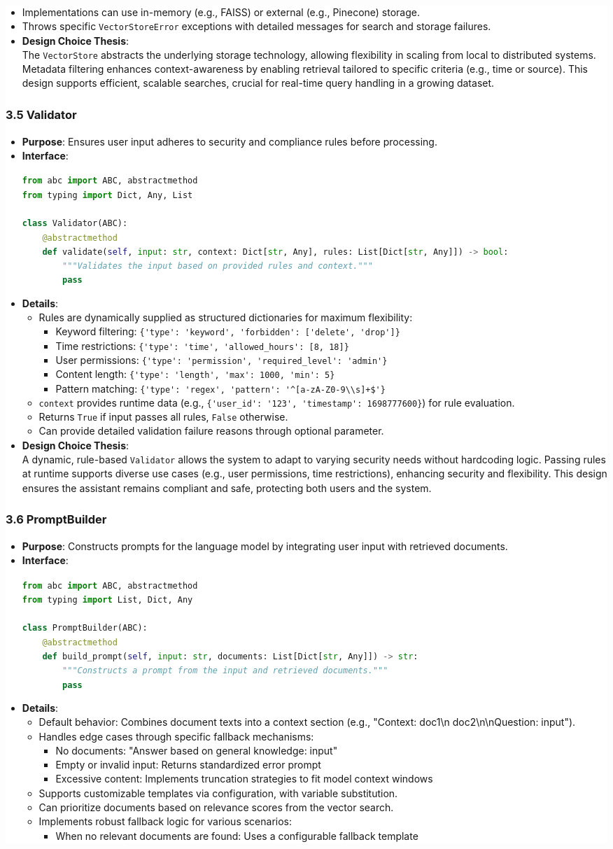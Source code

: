   - Implementations can use in-memory (e.g., FAISS) or external (e.g., Pinecone) storage.
  - Throws specific `VectorStoreError` exceptions with detailed messages for search and storage failures.
- **Design Choice Thesis**:  
  The `VectorStore` abstracts the underlying storage technology, allowing flexibility in scaling from local to distributed systems. Metadata filtering enhances context-awareness by enabling retrieval tailored to specific criteria (e.g., time or source). This design supports efficient, scalable searches, crucial for real-time query handling in a growing dataset.

### 3.5 Validator
- **Purpose**: Ensures user input adheres to security and compliance rules before processing.
- **Interface**:
  ```python
  from abc import ABC, abstractmethod
  from typing import Dict, Any, List

  class Validator(ABC):
      @abstractmethod
      def validate(self, input: str, context: Dict[str, Any], rules: List[Dict[str, Any]]) -> bool:
          """Validates the input based on provided rules and context."""
          pass
  ```
- **Details**:
  - Rules are dynamically supplied as structured dictionaries for maximum flexibility:
    - Keyword filtering: `{'type': 'keyword', 'forbidden': ['delete', 'drop']}`
    - Time restrictions: `{'type': 'time', 'allowed_hours': [8, 18]}`
    - User permissions: `{'type': 'permission', 'required_level': 'admin'}`
    - Content length: `{'type': 'length', 'max': 1000, 'min': 5}`
    - Pattern matching: `{'type': 'regex', 'pattern': '^[a-zA-Z0-9\\s]+$'}`
  - `context` provides runtime data (e.g., `{'user_id': '123', 'timestamp': 1698777600}`) for rule evaluation.
  - Returns `True` if input passes all rules, `False` otherwise.
  - Can provide detailed validation failure reasons through optional parameter.
- **Design Choice Thesis**:  
  A dynamic, rule-based `Validator` allows the system to adapt to varying security needs without hardcoding logic. Passing rules at runtime supports diverse use cases (e.g., user permissions, time restrictions), enhancing security and flexibility. This design ensures the assistant remains compliant and safe, protecting both users and the system.

### 3.6 PromptBuilder
- **Purpose**: Constructs prompts for the language model by integrating user input with retrieved documents.
- **Interface**:
  ```python
  from abc import ABC, abstractmethod
  from typing import List, Dict, Any

  class PromptBuilder(ABC):
      @abstractmethod
      def build_prompt(self, input: str, documents: List[Dict[str, Any]]) -> str:
          """Constructs a prompt from the input and retrieved documents."""
          pass
  ```
- **Details**:
  - Default behavior: Combines document texts into a context section (e.g., "Context: doc1\n doc2\n\nQuestion: input").
  - Handles edge cases through specific fallback mechanisms:
    - No documents: "Answer based on general knowledge: input"
    - Empty or invalid input: Returns standardized error prompt
    - Excessive content: Implements truncation strategies to fit model context windows
  - Supports customizable templates via configuration, with variable substitution.
  - Can prioritize documents based on relevance scores from the vector search.
  - Implements robust fallback logic for various scenarios:
    - When no relevant documents are found: Uses a configurable fallback template